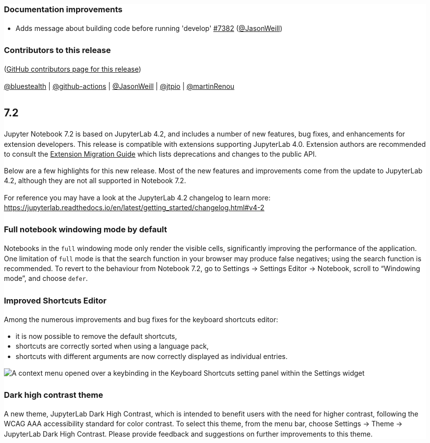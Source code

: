 ### Documentation improvements

- Adds message about building code before running 'develop' [#7382](https://github.com/jupyter/notebook/pull/7382) ([@JasonWeill](https://github.com/JasonWeill))

### Contributors to this release

([GitHub contributors page for this release](https://github.com/jupyter/notebook/graphs/contributors?from=2024-05-16&to=2024-05-31&type=c))

[@bluestealth](https://github.com/search?q=repo%3Ajupyter%2Fnotebook+involves%3Abluestealth+updated%3A2024-05-16..2024-05-31&type=Issues) | [@github-actions](https://github.com/search?q=repo%3Ajupyter%2Fnotebook+involves%3Agithub-actions+updated%3A2024-05-16..2024-05-31&type=Issues) | [@JasonWeill](https://github.com/search?q=repo%3Ajupyter%2Fnotebook+involves%3AJasonWeill+updated%3A2024-05-16..2024-05-31&type=Issues) | [@jtpio](https://github.com/search?q=repo%3Ajupyter%2Fnotebook+involves%3Ajtpio+updated%3A2024-05-16..2024-05-31&type=Issues) | [@martinRenou](https://github.com/search?q=repo%3Ajupyter%2Fnotebook+involves%3AmartinRenou+updated%3A2024-05-16..2024-05-31&type=Issues)

## 7.2

Jupyter Notebook 7.2 is based on JupyterLab 4.2, and includes a number of new features, bug fixes, and enhancements for extension developers. This release is compatible with extensions supporting JupyterLab 4.0. Extension authors are recommended to consult the [Extension Migration Guide](https://jupyterlab.readthedocs.io/en/latest/extension/extension_migration.html#jupyterlab-4-0-to-4-1) which lists deprecations and changes to the public API.

Below are a few highlights for this new release. Most of the new features and improvements come from the update to JupyterLab 4.2, although they are not all supported in Notebook 7.2.

For reference you may have a look at the JupyterLab 4.2 changelog to learn more: https://jupyterlab.readthedocs.io/en/latest/getting_started/changelog.html#v4-2

### Full notebook windowing mode by default

Notebooks in the `full` windowing mode only render the visible cells, significantly improving the performance of the application. One limitation of `full` mode is that the search function in your browser may produce false negatives; using the search function is recommended. To revert to the behaviour from Notebook 7.2, go to Settings → Settings Editor → Notebook, scroll to “Windowing mode”, and choose `defer`.

### Improved Shortcuts Editor

Among the numerous improvements and bug fixes for the keyboard shortcuts editor:

- it is now possible to remove the default shortcuts,
- shortcuts are correctly sorted when using a language pack,
- shortcuts with different arguments are now correctly displayed as individual entries.

<img alt="A context menu opened over a keybinding in the Keyboard Shortcuts setting panel within the Settings widget" class="jp-screenshot" src="https://raw.githubusercontent.com/jupyterlab/jupyterlab/main/docs/source/getting_started/changelog_assets/4.2-delete-shortcut.png">

### Dark high contrast theme

A new theme, JupyterLab Dark High Contrast, which is intended to benefit users with the need for higher contrast, following the WCAG AAA accessibility standard for color contrast. To select this theme, from the menu bar, choose Settings → Theme → JupyterLab Dark High Contrast. Please provide feedback and suggestions on further improvements to this theme.
